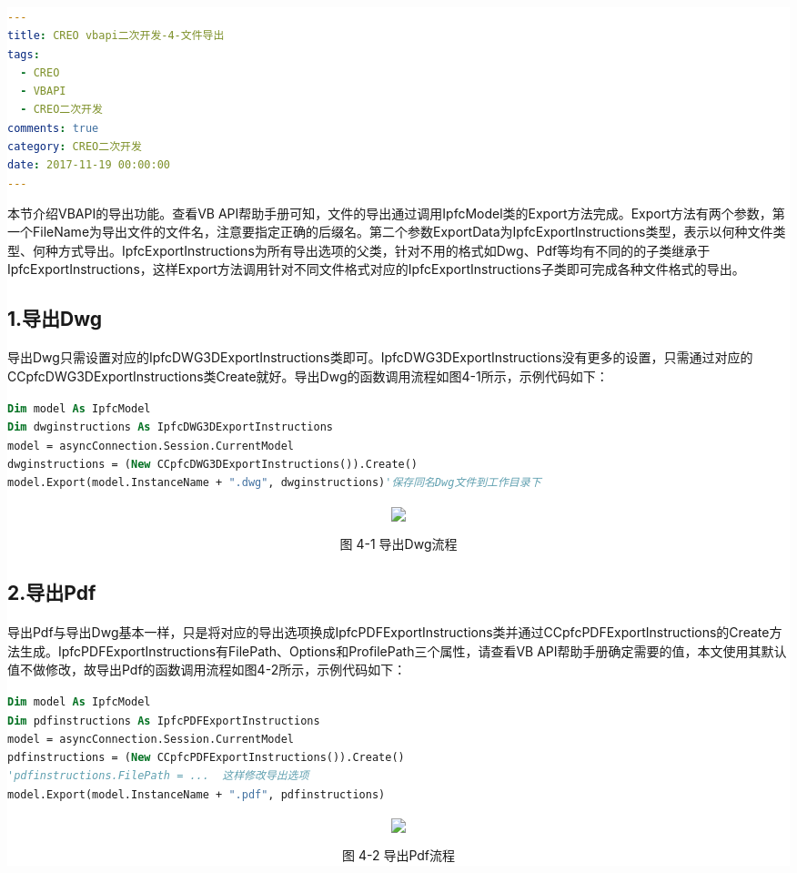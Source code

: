 ```yaml
---
title: CREO vbapi二次开发-4-文件导出
tags:
  - CREO
  - VBAPI
  - CREO二次开发
comments: true
category: CREO二次开发
date: 2017-11-19 00:00:00
---
```


本节介绍VBAPI的导出功能。查看VB API帮助手册可知，文件的导出通过调用IpfcModel类的Export方法完成。Export方法有两个参数，第一个FileName为导出文件的文件名，注意要指定正确的后缀名。第二个参数ExportData为IpfcExportInstructions类型，表示以何种文件类型、何种方式导出。IpfcExportInstructions为所有导出选项的父类，针对不用的格式如Dwg、Pdf等均有不同的的子类继承于IpfcExportInstructions，这样Export方法调用针对不同文件格式对应的IpfcExportInstructions子类即可完成各种文件格式的导出。

## 1.导出Dwg

导出Dwg只需设置对应的IpfcDWG3DExportInstructions类即可。IpfcDWG3DExportInstructions没有更多的设置，只需通过对应的CCpfcDWG3DExportInstructions类Create就好。导出Dwg的函数调用流程如图4-1所示，示例代码如下：

```vb
Dim model As IpfcModel
Dim dwginstructions As IpfcDWG3DExportInstructions
model = asyncConnection.Session.CurrentModel
dwginstructions = (New CCpfcDWG3DExportInstructions()).Create()
model.Export(model.InstanceName + ".dwg", dwginstructions)'保存同名Dwg文件到工作目录下
```

<div align="center">
    <img src="/img/proe/vbapi4.1.png" style="width:60%" align="center"/>
    <p>图 4-1 导出Dwg流程</p>
</div>

## 2.导出Pdf

导出Pdf与导出Dwg基本一样，只是将对应的导出选项换成IpfcPDFExportInstructions类并通过CCpfcPDFExportInstructions的Create方法生成。IpfcPDFExportInstructions有FilePath、Options和ProfilePath三个属性，请查看VB API帮助手册确定需要的值，本文使用其默认值不做修改，故导出Pdf的函数调用流程如图4-2所示，示例代码如下： 

```vb
Dim model As IpfcModel
Dim pdfinstructions As IpfcPDFExportInstructions
model = asyncConnection.Session.CurrentModel
pdfinstructions = (New CCpfcPDFExportInstructions()).Create()
'pdfinstructions.FilePath = ...  这样修改导出选项
model.Export(model.InstanceName + ".pdf", pdfinstructions)
```

<div align="center">
    <img src="/img/proe/vbapi4.2.png" style="width:65%" align="center"/>
    <p>图 4-2 导出Pdf流程</p>
</div>
